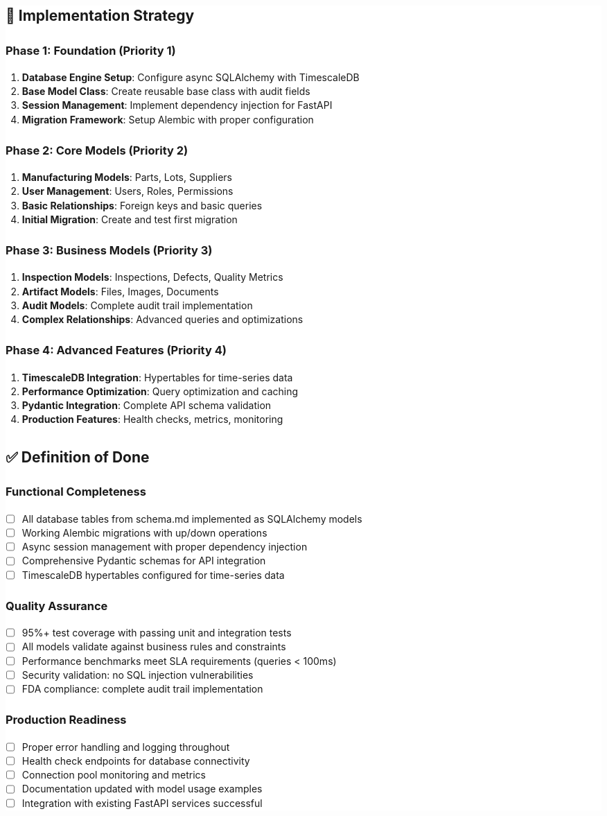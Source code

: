 ## 🎯 Implementation Strategy

### Phase 1: Foundation (Priority 1)
1. **Database Engine Setup**: Configure async SQLAlchemy with TimescaleDB
2. **Base Model Class**: Create reusable base class with audit fields
3. **Session Management**: Implement dependency injection for FastAPI
4. **Migration Framework**: Setup Alembic with proper configuration

### Phase 2: Core Models (Priority 2) 
1. **Manufacturing Models**: Parts, Lots, Suppliers
2. **User Management**: Users, Roles, Permissions
3. **Basic Relationships**: Foreign keys and basic queries
4. **Initial Migration**: Create and test first migration

### Phase 3: Business Models (Priority 3)
1. **Inspection Models**: Inspections, Defects, Quality Metrics
2. **Artifact Models**: Files, Images, Documents
3. **Audit Models**: Complete audit trail implementation
4. **Complex Relationships**: Advanced queries and optimizations

### Phase 4: Advanced Features (Priority 4)
1. **TimescaleDB Integration**: Hypertables for time-series data
2. **Performance Optimization**: Query optimization and caching
3. **Pydantic Integration**: Complete API schema validation
4. **Production Features**: Health checks, metrics, monitoring

## ✅ Definition of Done

### Functional Completeness
- [ ] All database tables from schema.md implemented as SQLAlchemy models
- [ ] Working Alembic migrations with up/down operations
- [ ] Async session management with proper dependency injection
- [ ] Comprehensive Pydantic schemas for API integration
- [ ] TimescaleDB hypertables configured for time-series data

### Quality Assurance
- [ ] 95%+ test coverage with passing unit and integration tests
- [ ] All models validate against business rules and constraints
- [ ] Performance benchmarks meet SLA requirements (queries < 100ms)
- [ ] Security validation: no SQL injection vulnerabilities
- [ ] FDA compliance: complete audit trail implementation

### Production Readiness
- [ ] Proper error handling and logging throughout
- [ ] Health check endpoints for database connectivity
- [ ] Connection pool monitoring and metrics
- [ ] Documentation updated with model usage examples
- [ ] Integration with existing FastAPI services successful
